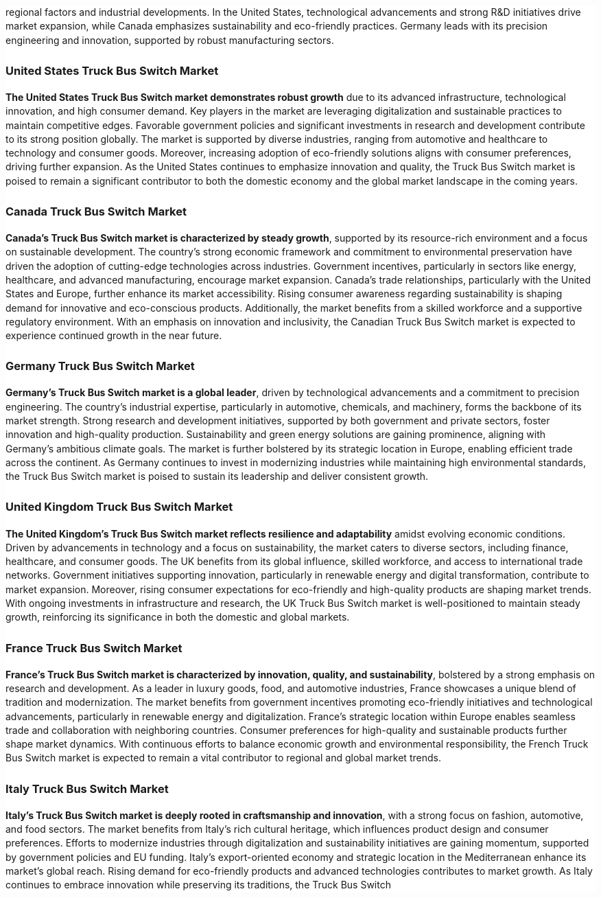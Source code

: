 regional factors and industrial developments. In the United States, technological advancements and strong R&amp;D initiatives drive market expansion, while Canada emphasizes sustainability and eco-friendly practices. Germany leads with its precision engineering and innovation, supported by robust manufacturing sectors.</span></em></p></blockquote><h3><strong>United States Truck Bus Switch Market</strong></h3><p><strong>The United States Truck Bus Switch market demonstrates robust growth</strong> due to its advanced infrastructure, technological innovation, and high consumer demand. Key players in the market are leveraging digitalization and sustainable practices to maintain competitive edges. Favorable government policies and significant investments in research and development contribute to its strong position globally. The market is supported by diverse industries, ranging from automotive and healthcare to technology and consumer goods. Moreover, increasing adoption of eco-friendly solutions aligns with consumer preferences, driving further expansion. As the United States continues to emphasize innovation and quality, the Truck Bus Switch market is poised to remain a significant contributor to both the domestic economy and the global market landscape in the coming years.</p><h3><strong>Canada Truck Bus Switch Market</strong></h3><p><strong>Canada&rsquo;s Truck Bus Switch market is characterized by steady growth</strong>, supported by its resource-rich environment and a focus on sustainable development. The country&rsquo;s strong economic framework and commitment to environmental preservation have driven the adoption of cutting-edge technologies across industries. Government incentives, particularly in sectors like energy, healthcare, and advanced manufacturing, encourage market expansion. Canada&rsquo;s trade relationships, particularly with the United States and Europe, further enhance its market accessibility. Rising consumer awareness regarding sustainability is shaping demand for innovative and eco-conscious products. Additionally, the market benefits from a skilled workforce and a supportive regulatory environment. With an emphasis on innovation and inclusivity, the Canadian Truck Bus Switch market is expected to experience continued growth in the near future.</p><h3><strong>Germany Truck Bus Switch Market</strong></h3><p><strong>Germany&rsquo;s Truck Bus Switch market is a global leader</strong>, driven by technological advancements and a commitment to precision engineering. The country&rsquo;s industrial expertise, particularly in automotive, chemicals, and machinery, forms the backbone of its market strength. Strong research and development initiatives, supported by both government and private sectors, foster innovation and high-quality production. Sustainability and green energy solutions are gaining prominence, aligning with Germany&rsquo;s ambitious climate goals. The market is further bolstered by its strategic location in Europe, enabling efficient trade across the continent. As Germany continues to invest in modernizing industries while maintaining high environmental standards, the Truck Bus Switch market is poised to sustain its leadership and deliver consistent growth.</p><h3><strong>United Kingdom Truck Bus Switch Market</strong></h3><p><strong>The United Kingdom&rsquo;s Truck Bus Switch market reflects resilience and adaptability</strong> amidst evolving economic conditions. Driven by advancements in technology and a focus on sustainability, the market caters to diverse sectors, including finance, healthcare, and consumer goods. The UK benefits from its global influence, skilled workforce, and access to international trade networks. Government initiatives supporting innovation, particularly in renewable energy and digital transformation, contribute to market expansion. Moreover, rising consumer expectations for eco-friendly and high-quality products are shaping market trends. With ongoing investments in infrastructure and research, the UK Truck Bus Switch market is well-positioned to maintain steady growth, reinforcing its significance in both the domestic and global markets.</p><h3><strong>France Truck Bus Switch Market</strong></h3><p><strong>France&rsquo;s Truck Bus Switch market is characterized by innovation, quality, and sustainability</strong>, bolstered by a strong emphasis on research and development. As a leader in luxury goods, food, and automotive industries, France showcases a unique blend of tradition and modernization. The market benefits from government incentives promoting eco-friendly initiatives and technological advancements, particularly in renewable energy and digitalization. France&rsquo;s strategic location within Europe enables seamless trade and collaboration with neighboring countries. Consumer preferences for high-quality and sustainable products further shape market dynamics. With continuous efforts to balance economic growth and environmental responsibility, the French Truck Bus Switch market is expected to remain a vital contributor to regional and global market trends.</p><h3><strong>Italy Truck Bus Switch Market</strong></h3><p><strong>Italy&rsquo;s Truck Bus Switch market is deeply rooted in craftsmanship and innovation</strong>, with a strong focus on fashion, automotive, and food sectors. The market benefits from Italy&rsquo;s rich cultural heritage, which influences product design and consumer preferences. Efforts to modernize industries through digitalization and sustainability initiatives are gaining momentum, supported by government policies and EU funding. Italy&rsquo;s export-oriented economy and strategic location in the Mediterranean enhance its market&rsquo;s global reach. Rising demand for eco-friendly products and advanced technologies contributes to market growth. As Italy continues to embrace innovation while preserving its traditions, the Truck Bus Switch